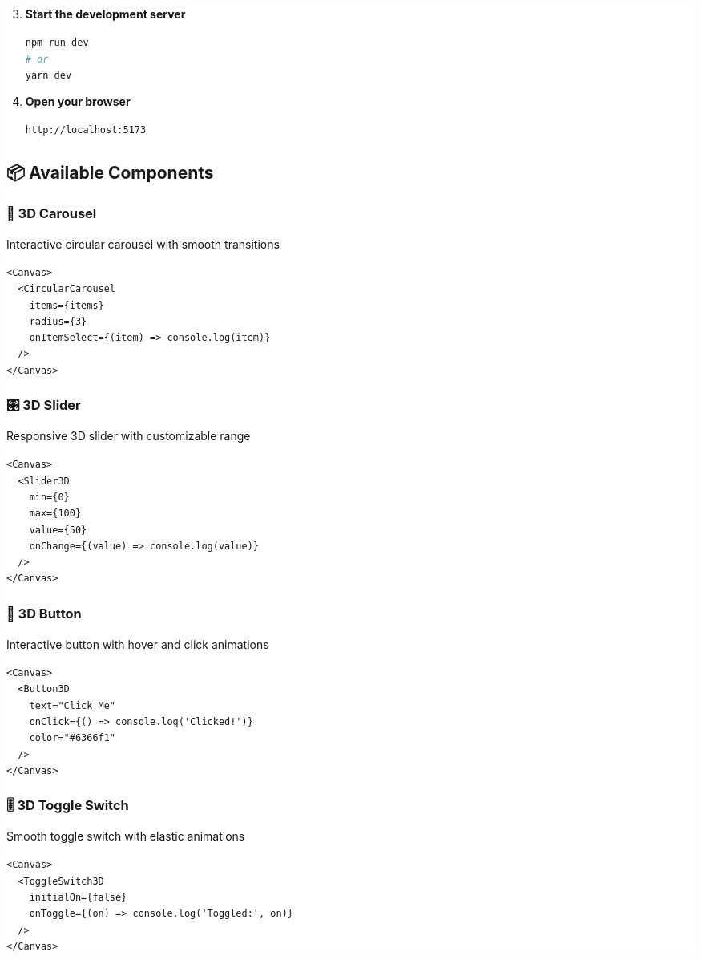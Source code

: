 3. **Start the development server**
   ```bash
   npm run dev
   # or
   yarn dev
   ```

4. **Open your browser**
   ```
   http://localhost:5173
   ```

## 📦 Available Components

### 🎠 3D Carousel
Interactive circular carousel with smooth transitions
```tsx
<Canvas>
  <CircularCarousel 
    items={items}
    radius={3}
    onItemSelect={(item) => console.log(item)}
  />
</Canvas>
```

### 🎛️ 3D Slider
Responsive 3D slider with customizable range
```tsx
<Canvas>
  <Slider3D 
    min={0}
    max={100}
    value={50}
    onChange={(value) => console.log(value)}
  />
</Canvas>
```

### 🔘 3D Button
Interactive button with hover and click animations
```tsx
<Canvas>
  <Button3D 
    text="Click Me"
    onClick={() => console.log('Clicked!')}
    color="#6366f1"
  />
</Canvas>
```

### 🎚️ 3D Toggle Switch
Smooth toggle switch with elastic animations
```tsx
<Canvas>
  <ToggleSwitch3D 
    initialOn={false}
    onToggle={(on) => console.log('Toggled:', on)}
  />
</Canvas>
```
